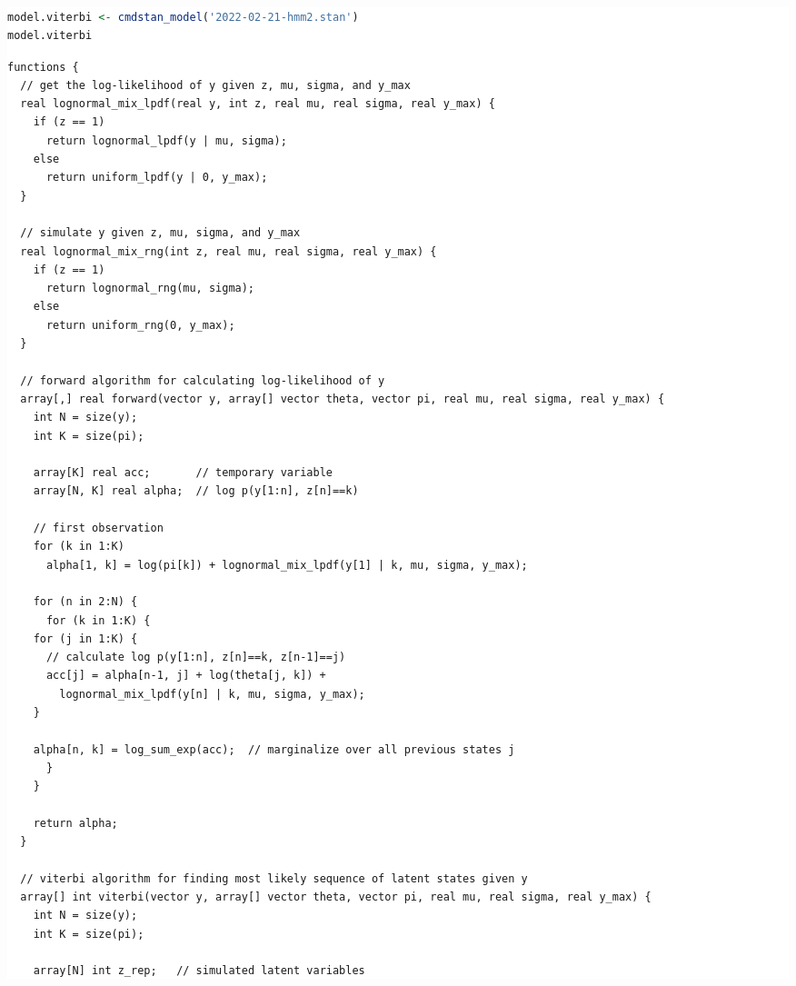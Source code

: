 ``` r
model.viterbi <- cmdstan_model('2022-02-21-hmm2.stan')
model.viterbi
```

    functions {
      // get the log-likelihood of y given z, mu, sigma, and y_max
      real lognormal_mix_lpdf(real y, int z, real mu, real sigma, real y_max) {
        if (z == 1)
          return lognormal_lpdf(y | mu, sigma);
        else
          return uniform_lpdf(y | 0, y_max);
      }

      // simulate y given z, mu, sigma, and y_max
      real lognormal_mix_rng(int z, real mu, real sigma, real y_max) {
        if (z == 1)
          return lognormal_rng(mu, sigma);
        else
          return uniform_rng(0, y_max);
      }

      // forward algorithm for calculating log-likelihood of y
      array[,] real forward(vector y, array[] vector theta, vector pi, real mu, real sigma, real y_max) {
        int N = size(y);
        int K = size(pi);
        
        array[K] real acc;       // temporary variable
        array[N, K] real alpha;  // log p(y[1:n], z[n]==k)

        // first observation
        for (k in 1:K)
          alpha[1, k] = log(pi[k]) + lognormal_mix_lpdf(y[1] | k, mu, sigma, y_max);
        
        for (n in 2:N) {
          for (k in 1:K) {
        for (j in 1:K) {
          // calculate log p(y[1:n], z[n]==k, z[n-1]==j)
          acc[j] = alpha[n-1, j] + log(theta[j, k]) +
            lognormal_mix_lpdf(y[n] | k, mu, sigma, y_max);
        }
        
        alpha[n, k] = log_sum_exp(acc);  // marginalize over all previous states j
          }
        }
        
        return alpha;
      }

      // viterbi algorithm for finding most likely sequence of latent states given y
      array[] int viterbi(vector y, array[] vector theta, vector pi, real mu, real sigma, real y_max) {
        int N = size(y);
        int K = size(pi);
        
        array[N] int z_rep;   // simulated latent variables
        